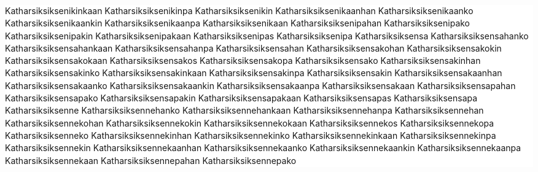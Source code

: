 Katharsiksiksenikinkaan
Katharsiksiksenikinpa
Katharsiksiksenikin
Katharsiksiksenikaanhan
Katharsiksiksenikaanko
Katharsiksiksenikaankin
Katharsiksiksenikaanpa
Katharsiksiksenikaan
Katharsiksiksenipahan
Katharsiksiksenipako
Katharsiksiksenipakin
Katharsiksiksenipakaan
Katharsiksiksenipas
Katharsiksiksenipa
Katharsiksiksensa
Katharsiksiksensahanko
Katharsiksiksensahankaan
Katharsiksiksensahanpa
Katharsiksiksensahan
Katharsiksiksensakohan
Katharsiksiksensakokin
Katharsiksiksensakokaan
Katharsiksiksensakos
Katharsiksiksensakopa
Katharsiksiksensako
Katharsiksiksensakinhan
Katharsiksiksensakinko
Katharsiksiksensakinkaan
Katharsiksiksensakinpa
Katharsiksiksensakin
Katharsiksiksensakaanhan
Katharsiksiksensakaanko
Katharsiksiksensakaankin
Katharsiksiksensakaanpa
Katharsiksiksensakaan
Katharsiksiksensapahan
Katharsiksiksensapako
Katharsiksiksensapakin
Katharsiksiksensapakaan
Katharsiksiksensapas
Katharsiksiksensapa
Katharsiksiksenne
Katharsiksiksennehanko
Katharsiksiksennehankaan
Katharsiksiksennehanpa
Katharsiksiksennehan
Katharsiksiksennekohan
Katharsiksiksennekokin
Katharsiksiksennekokaan
Katharsiksiksennekos
Katharsiksiksennekopa
Katharsiksiksenneko
Katharsiksiksennekinhan
Katharsiksiksennekinko
Katharsiksiksennekinkaan
Katharsiksiksennekinpa
Katharsiksiksennekin
Katharsiksiksennekaanhan
Katharsiksiksennekaanko
Katharsiksiksennekaankin
Katharsiksiksennekaanpa
Katharsiksiksennekaan
Katharsiksiksennepahan
Katharsiksiksennepako